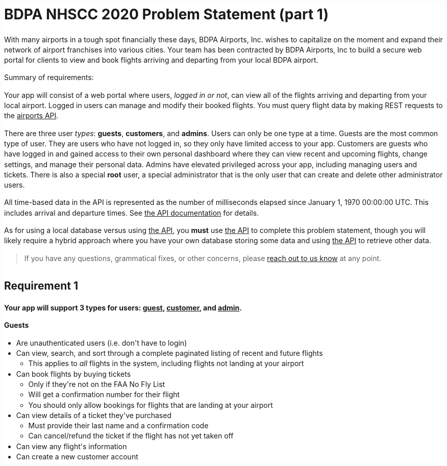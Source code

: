 # BDPA NHSCC 2020 Problem Statement (part 1)

With many airports in a tough spot financially these days, BDPA Airports, Inc.
wishes to capitalize on the moment and expand their network of airport
franchises into various cities. Your team has been contracted by BDPA Airports,
Inc to build a secure web portal for clients to view and book flights arriving
and departing from your local BDPA airport.

Summary of requirements:

Your app will consist of a web portal where users, *logged in or not*, can view
all of the flights arriving and departing from your local airport. Logged in
users can manage and modify their booked flights. You must query flight data by
making REST requests to the [airports API](https://hsccdfbb7244.docs.apiary.io).

There are three user *types*: **guests**, **customers**, and **admins**. Users
can only be one type at a time. Guests are the most common type of user. They
are users who have not logged in, so they only have limited access to your app.
Customers are guests who have logged in and gained access to their own personal
dashboard where they can view recent and upcoming flights, change settings, and
manage their personal data. Admins have elevated privileged across your app,
including managing users and tickets. There is also a special **root** user, a
special administrator that is the only user that can create and delete other
administrator users.

All time-based data in the API is represented as the number of milliseconds
elapsed since January 1, 1970 00:00:00 UTC. This includes arrival and departure
times. See [the API documentation](https://hsccdfbb7244.docs.apiary.io) for
details.

As for using a local database versus using [the
API](https://hsccdfbb7244.docs.apiary.io), you **must** use [the
API](https://hsccdfbb7244.docs.apiary.io) to complete this problem statement,
though you will likely require a hybrid approach where you have your own
database storing some data and using [the
API](https://hsccdfbb7244.docs.apiary.io) to retrieve other data.

> If you have any questions, grammatical fixes, or other concerns, please [reach
out to us know](https://github.com/nhscc/problem-statements/issues) at any
point.

## Requirement 1

**Your app will support 3 types for users: <span style="text-decoration:
underline">guest</span>, <span style="text-decoration:
underline">customer</span>, and <span style="text-decoration:
underline">admin</span>.**

**Guests**

* Are unauthenticated users (i.e. don't have to login)
* Can view, search, and sort through a complete paginated listing of recent and
  future flights
  * This applies to *all* flights in the system, including flights not landing
    at your airport
* Can book flights by buying tickets
  * Only if they're not on the FAA No Fly List
  * Will get a confirmation number for their flight
  * You should only allow bookings for flights that are landing at your airport
* Can view details of a ticket they've purchased
  * Must provide their last name and a confirmation code
  * Can cancel/refund the ticket if the flight has not yet taken off
* Can view any flight's information
* Can create a new customer account
